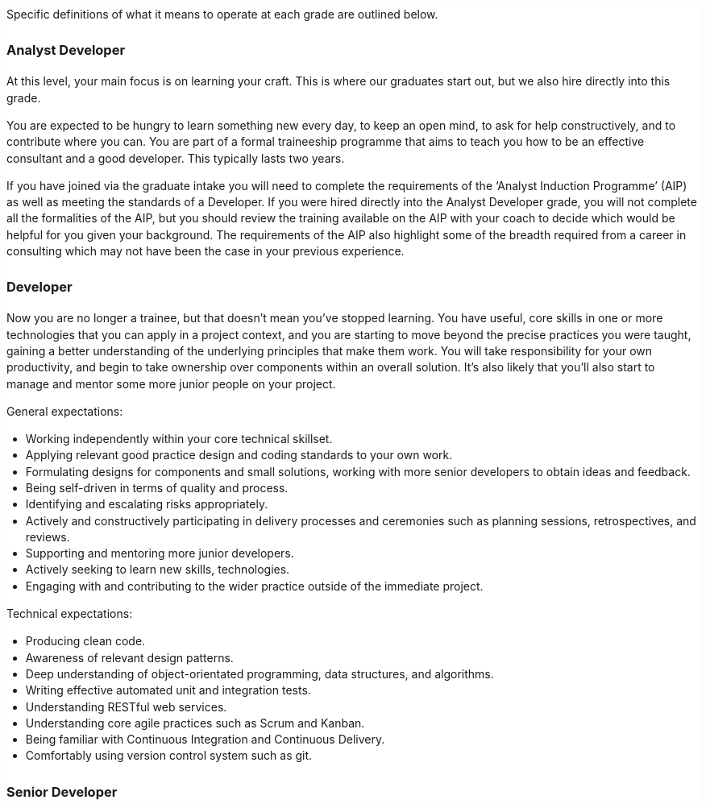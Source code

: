 Specific definitions of what it means to operate at each grade are outlined below.

### Analyst Developer

At this level, your main focus is on learning your craft. This is where our graduates start out, but we also hire directly into this grade. 

You are expected to be hungry to learn something new every day, to keep an open mind, to ask for help constructively, and to contribute where you can. You are part of a formal traineeship programme that aims to teach you how to be an effective consultant and a good developer. This typically lasts two years.

If you have joined via the graduate intake you will need to complete the requirements of the ‘Analyst Induction Programme’ (AIP) as well as meeting the standards of a Developer. If you were hired directly into the Analyst Developer grade, you will not complete all the formalities of the AIP, but you should review the training available on the AIP with your coach to decide which would be helpful for you given your background. The requirements of the AIP also highlight some of the breadth required from a career in consulting which may not have been the case in your previous experience.

### Developer

Now you are no longer a trainee, but that doesn’t mean you’ve stopped learning. You have useful, core skills in one or more technologies that you can apply in a project context, and you are starting to move beyond the precise practices you were taught, gaining a better understanding of the underlying principles that make them work. You will take responsibility for your own productivity, and begin to take ownership over components within an overall solution. It’s also likely that you’ll also start to manage and mentor some more junior people on your project.

General expectations:

- Working independently within your core technical skillset.
- Applying relevant good practice design and coding standards to your own work.
- Formulating designs for components and small solutions, working with more senior developers to obtain ideas and feedback.
- Being self-driven in terms of quality and process.
- Identifying and escalating risks appropriately.
- Actively and constructively participating in delivery processes and ceremonies such as planning sessions, retrospectives, and reviews.
- Supporting and mentoring more junior developers.
- Actively seeking to learn new skills, technologies.
- Engaging with and contributing to the wider practice outside of the immediate project.

Technical expectations:

- Producing clean code.
- Awareness of relevant design patterns.
- Deep understanding of object-orientated programming, data structures, and algorithms.
- Writing effective automated unit and integration tests.
- Understanding RESTful web services.
- Understanding core agile practices such as Scrum and Kanban.
- Being familiar with Continuous Integration and Continuous Delivery.
- Comfortably using version control system such as git.

### Senior Developer
